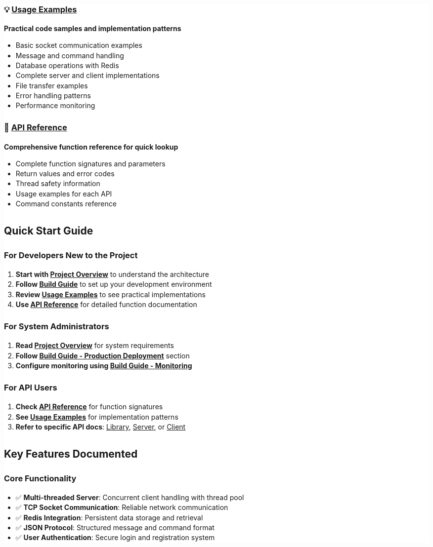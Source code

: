 ### 💡 [Usage Examples](USAGE_EXAMPLES.md)
**Practical code samples and implementation patterns**
- Basic socket communication examples
- Message and command handling
- Database operations with Redis
- Complete server and client implementations
- File transfer examples
- Error handling patterns
- Performance monitoring

### 📖 [API Reference](API_REFERENCE.md)
**Comprehensive function reference for quick lookup**
- Complete function signatures and parameters
- Return values and error codes
- Thread safety information
- Usage examples for each API
- Command constants reference

## Quick Start Guide

### For Developers New to the Project

1. **Start with [Project Overview](PROJECT_OVERVIEW.md)** to understand the architecture
2. **Follow [Build Guide](BUILD_GUIDE.md)** to set up your development environment
3. **Review [Usage Examples](USAGE_EXAMPLES.md)** to see practical implementations
4. **Use [API Reference](API_REFERENCE.md)** for detailed function documentation

### For System Administrators

1. **Read [Project Overview](PROJECT_OVERVIEW.md)** for system requirements
2. **Follow [Build Guide - Production Deployment](BUILD_GUIDE.md#production-deployment)** section
3. **Configure monitoring using [Build Guide - Monitoring](BUILD_GUIDE.md#monitoring-and-maintenance)**

### For API Users

1. **Check [API Reference](API_REFERENCE.md)** for function signatures
2. **See [Usage Examples](USAGE_EXAMPLES.md)** for implementation patterns
3. **Refer to specific API docs**: [Library](LIBRARY_API.md), [Server](SERVER_API.md), or [Client](CLIENT_API.md)

## Key Features Documented

### Core Functionality
- ✅ **Multi-threaded Server**: Concurrent client handling with thread pool
- ✅ **TCP Socket Communication**: Reliable network communication
- ✅ **Redis Integration**: Persistent data storage and retrieval
- ✅ **JSON Protocol**: Structured message and command format
- ✅ **User Authentication**: Secure login and registration system
